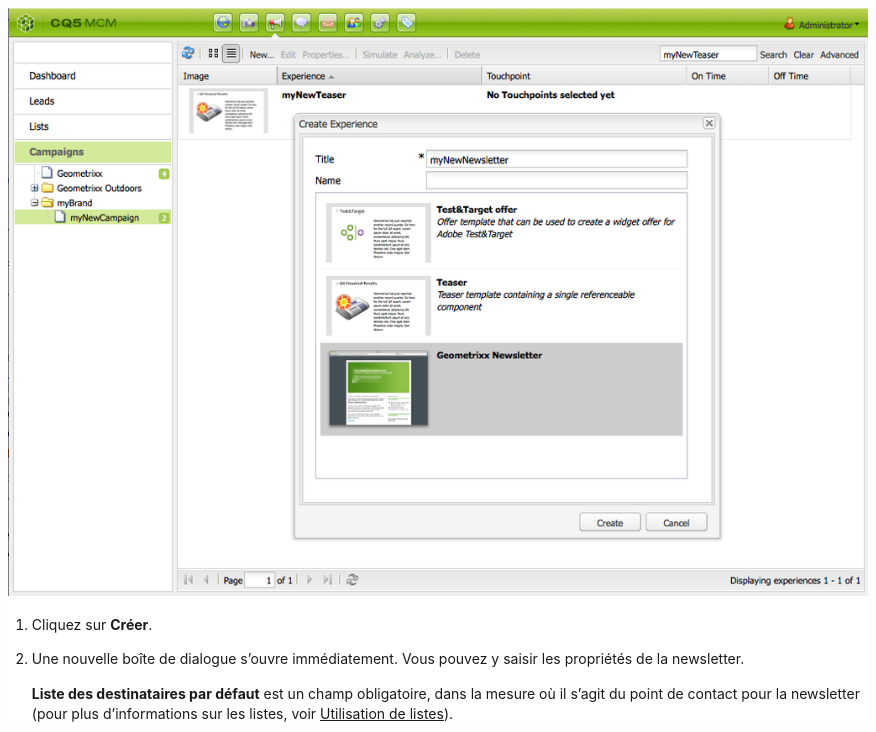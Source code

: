    ![mcm_createnewsletter](assets/mcm_createnewsletter.png)

1. Cliquez sur **Créer**.

1. Une nouvelle boîte de dialogue s’ouvre immédiatement. Vous pouvez y saisir les propriétés de la newsletter.

   **Liste des destinataires par défaut** est un champ obligatoire, dans la mesure où il s’agit du point de contact pour la newsletter (pour plus d’informations sur les listes, voir [Utilisation de listes](/help/sites-classic-ui-authoring/classic-personalization-campaigns.md#workingwithlists)).
